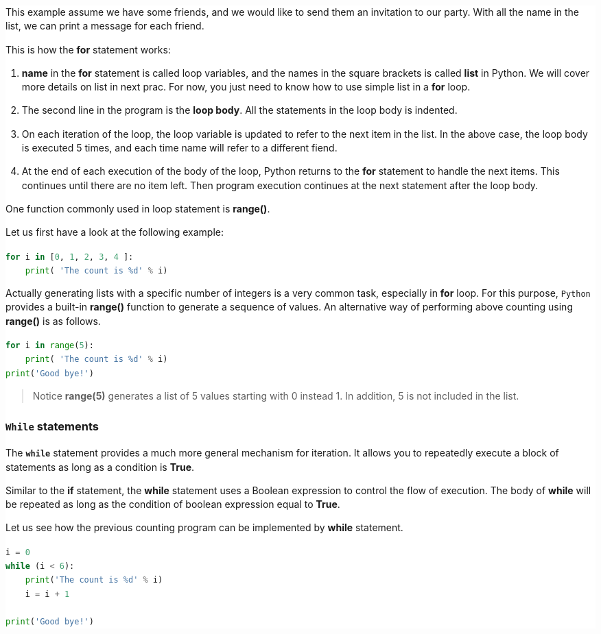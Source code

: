 This example assume we have some friends, and we would like to send them an invitation to our party. With all the name in the list, we can print a message for each friend. 

This is how the **for** statement works:

1. **name** in the **for** statement is called loop variables, and the names in the square brackets is called **list** in Python. We will cover more details on list in next prac. For now, you just need to know how to use simple list in a **for** loop. 

2.  The second line in the program is the **loop body**. All the statements in the loop body is indented.

3.  On each iteration of the loop, the loop variable is updated to refer to the next item in the list. In the above case, the loop body is executed 5 times, and each time name will refer to a different fiend. 

4. At the end of each execution of the body of the loop, Python returns to the **for** statement to handle the next items. This continues until there are no item left. Then program execution continues at the next statement after the loop body.      


One function commonly used in loop statement is **range()**.
	
Let us first have a look at the following example:
	
```Python
for i in [0, 1, 2, 3, 4 ]:
    print( 'The count is %d' % i)
```

Actually generating lists with a specific number of integers is a very common task, especially in **for** loop. For this purpose,  `Python` provides a built-in **range()** function to generate a sequence of values. An alternative way of performing above counting using **range()** is as follows.

```Python
for i in range(5):
    print( 'The count is %d' % i)
print('Good bye!')
```

>Notice **range(5)** generates a list of $5$ values starting with 0 instead 1. In addition, 5 is not included in the list. 
	
### **`While`** statements

The **`while`** statement provides a much more general mechanism for iteration. It allows you to repeatedly execute a block of statements as long as a condition is **True**. 

Similar to the **if** statement, the **while** statement uses a Boolean expression to control the flow of execution. The body of **while** will be repeated as long as the condition of boolean expression equal to **True**.

Let us see how the previous counting program can be implemented by **while** statement.

```Python
i = 0
while (i < 6):
    print('The count is %d' % i)
    i = i + 1
    
print('Good bye!')
```

